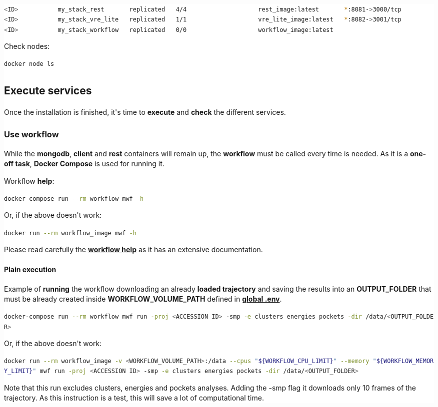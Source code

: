 ```sh
<ID>           my_stack_rest       replicated   4/4                    rest_image:latest       *:8081->3000/tcp
<ID>           my_stack_vre_lite   replicated   1/1                    vre_lite_image:latest   *:8082->3001/tcp
<ID>           my_stack_workflow   replicated   0/0                    workflow_image:latest  
```

Check nodes:

```sh
docker node ls
```

## Execute services

Once the installation is finished, it's time to **execute** and **check** the different services.

### Use workflow

While the **mongodb**, **client** and **rest** containers will remain up, the **workflow** must be called every time is needed. As it is a **one-off task**, **Docker Compose** is used for running it.

Workflow **help**:

```sh
docker-compose run --rm workflow mwf -h
```

Or, if the above doesn't work:

```sh
docker run --rm workflow_image mwf -h
```

Please read carefully the [**workflow help**](../workflow) as it has an extensive documentation. 

#### Plain execution

Example of **running** the workflow downloading an already **loaded trajectory** and saving the results into an **OUTPUT_FOLDER** that must be already created inside **WORKFLOW_VOLUME_PATH** defined in [**global .env**](config.md#env-file).

```sh
docker-compose run --rm workflow mwf run -proj <ACCESSION ID> -smp -e clusters energies pockets -dir /data/<OUTPUT_FOLDER>
```

Or, if the above doesn't work:

```sh
docker run --rm workflow_image -v <WORKFLOW_VOLUME_PATH>:/data --cpus "${WORKFLOW_CPU_LIMIT}" --memory "${WORKFLOW_MEMORY_LIMIT}" mwf run -proj <ACCESSION ID> -smp -e clusters energies pockets -dir /data/<OUTPUT_FOLDER>
```

Note that this run excludes clusters, energies and pockets analyses. Adding the -smp flag it downloads only 10 frames of the trajectory. As this instruction is a test, this will save a lot of computational time.

